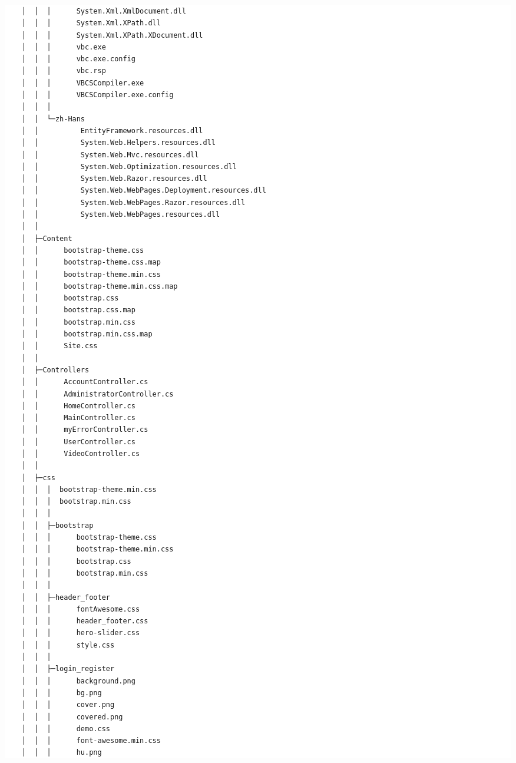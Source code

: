 ```
    │  │  │      System.Xml.XmlDocument.dll    
    │  │  │      System.Xml.XPath.dll    
    │  │  │      System.Xml.XPath.XDocument.dll    
    │  │  │      vbc.exe    
    │  │  │      vbc.exe.config    
    │  │  │      vbc.rsp    
    │  │  │      VBCSCompiler.exe    
    │  │  │      VBCSCompiler.exe.config    
    │  │  │          
    │  │  └─zh-Hans       
    │  │          EntityFramework.resources.dll    
    │  │          System.Web.Helpers.resources.dll    
    │  │          System.Web.Mvc.resources.dll    
    │  │          System.Web.Optimization.resources.dll    
    │  │          System.Web.Razor.resources.dll    
    │  │          System.Web.WebPages.Deployment.resources.dll    
    │  │          System.Web.WebPages.Razor.resources.dll    
    │  │          System.Web.WebPages.resources.dll    
    │  │              
    │  ├─Content    
    │  │      bootstrap-theme.css    
    │  │      bootstrap-theme.css.map    
    │  │      bootstrap-theme.min.css    
    │  │      bootstrap-theme.min.css.map    
    │  │      bootstrap.css    
    │  │      bootstrap.css.map    
    │  │      bootstrap.min.css    
    │  │      bootstrap.min.css.map    
    │  │      Site.css    
    │  │          
    │  ├─Controllers       
    │  │      AccountController.cs    
    │  │      AdministratorController.cs    
    │  │      HomeController.cs    
    │  │      MainController.cs    
    │  │      myErrorController.cs    
    │  │      UserController.cs    
    │  │      VideoController.cs    
    │  │          
    │  ├─css       
    │  │  │  bootstrap-theme.min.css    
    │  │  │  bootstrap.min.css    
    │  │  │      
    │  │  ├─bootstrap       
    │  │  │      bootstrap-theme.css    
    │  │  │      bootstrap-theme.min.css    
    │  │  │      bootstrap.css    
    │  │  │      bootstrap.min.css    
    │  │  │          
    │  │  ├─header_footer       
    │  │  │      fontAwesome.css    
    │  │  │      header_footer.css    
    │  │  │      hero-slider.css    
    │  │  │      style.css    
    │  │  │          
    │  │  ├─login_register       
    │  │  │      background.png    
    │  │  │      bg.png    
    │  │  │      cover.png    
    │  │  │      covered.png    
    │  │  │      demo.css    
    │  │  │      font-awesome.min.css    
    │  │  │      hu.png    
```